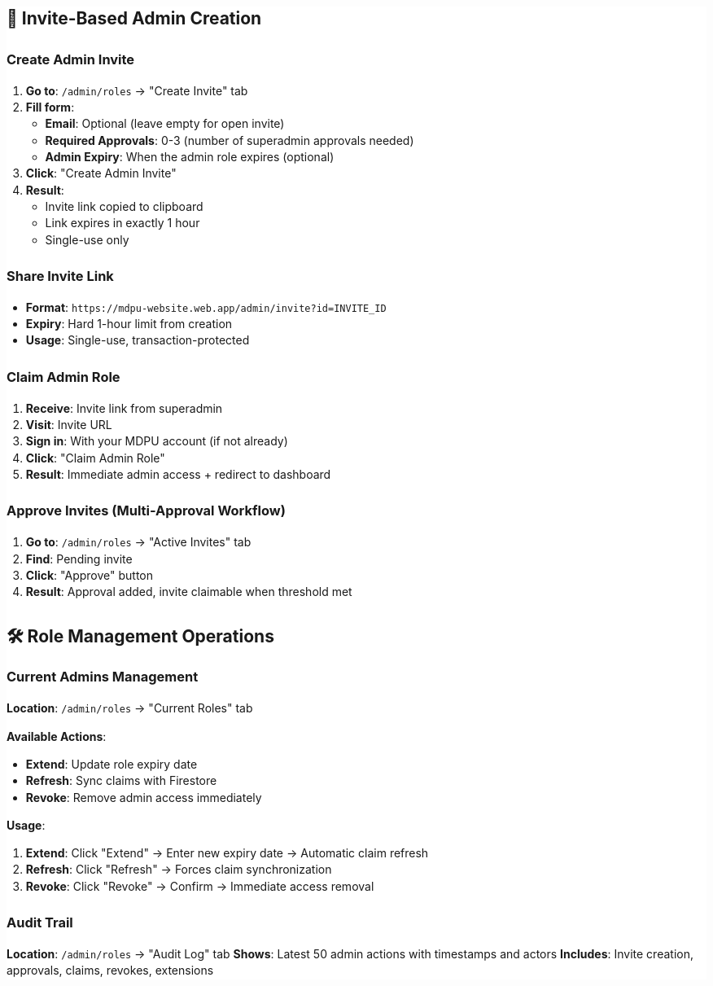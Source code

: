 ## 🔗 **Invite-Based Admin Creation**

### **Create Admin Invite**
1. **Go to**: `/admin/roles` → "Create Invite" tab
2. **Fill form**:
   - **Email**: Optional (leave empty for open invite)
   - **Required Approvals**: 0-3 (number of superadmin approvals needed)
   - **Admin Expiry**: When the admin role expires (optional)
3. **Click**: "Create Admin Invite"
4. **Result**: 
   - Invite link copied to clipboard
   - Link expires in exactly 1 hour
   - Single-use only

### **Share Invite Link**
- **Format**: `https://mdpu-website.web.app/admin/invite?id=INVITE_ID`
- **Expiry**: Hard 1-hour limit from creation
- **Usage**: Single-use, transaction-protected

### **Claim Admin Role**
1. **Receive**: Invite link from superadmin
2. **Visit**: Invite URL
3. **Sign in**: With your MDPU account (if not already)
4. **Click**: "Claim Admin Role"
5. **Result**: Immediate admin access + redirect to dashboard

### **Approve Invites** (Multi-Approval Workflow)
1. **Go to**: `/admin/roles` → "Active Invites" tab
2. **Find**: Pending invite
3. **Click**: "Approve" button
4. **Result**: Approval added, invite claimable when threshold met

## 🛠️ **Role Management Operations**

### **Current Admins Management**
**Location**: `/admin/roles` → "Current Roles" tab

**Available Actions**:
- **Extend**: Update role expiry date
- **Refresh**: Sync claims with Firestore
- **Revoke**: Remove admin access immediately

**Usage**:
1. **Extend**: Click "Extend" → Enter new expiry date → Automatic claim refresh
2. **Refresh**: Click "Refresh" → Forces claim synchronization
3. **Revoke**: Click "Revoke" → Confirm → Immediate access removal

### **Audit Trail**
**Location**: `/admin/roles` → "Audit Log" tab
**Shows**: Latest 50 admin actions with timestamps and actors
**Includes**: Invite creation, approvals, claims, revokes, extensions
